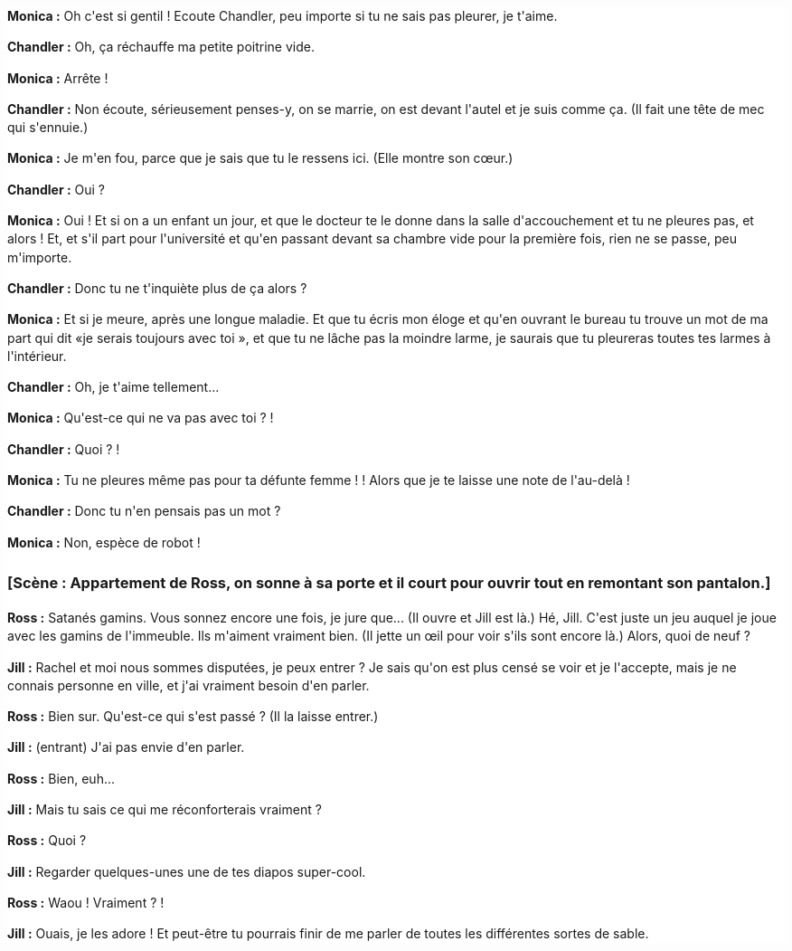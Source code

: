 **Monica :** Oh c'est si gentil ! Ecoute Chandler, peu importe  si tu ne sais pas pleurer, je t'aime.

**Chandler :** Oh, ça réchauffe ma petite poitrine vide.

**Monica :** Arrête !

**Chandler :** Non écoute, sérieusement penses-y, on se marrie,  on est devant l'autel et je suis comme ça. (Il fait une tête de mec qui s'ennuie.)

**Monica :** Je m'en fou, parce que je sais que tu le ressens ici. (Elle montre son cœur.)

**Chandler :** Oui ?

**Monica :** Oui ! Et si on a un enfant un jour, et que le docteur te le donne dans la salle d'accouchement et tu ne pleures pas, et alors ! Et, et s'il part pour l'université et qu'en passant devant sa chambre vide pour la première fois, rien ne se passe, peu m'importe.

**Chandler :** Donc tu ne t'inquiète plus de ça alors ?

**Monica :** Et si je meure, après une longue maladie. Et que tu écris mon éloge et qu'en ouvrant le bureau tu trouve un mot de ma part qui dit «je serais toujours avec toi », et que tu ne lâche pas la moindre larme, je saurais que tu pleureras toutes tes larmes à l'intérieur.

**Chandler :** Oh, je t'aime tellement...

**Monica :** Qu'est-ce qui ne va pas avec toi ? !

**Chandler :** Quoi ? !

**Monica :** Tu ne pleures même pas pour ta défunte femme ! ! Alors que je te laisse une note de l'au-delà !

**Chandler :** Donc tu n'en pensais pas un mot ?

**Monica :** Non, espèce de robot !

### [Scène : Appartement de Ross, on sonne à sa porte et il court pour ouvrir tout en remontant son pantalon.]

**Ross :** Satanés gamins. Vous sonnez encore une fois, je jure que... (Il ouvre et Jill est là.) Hé, Jill. C'est juste un jeu auquel je joue avec les gamins de l'immeuble. Ils m'aiment vraiment bien. (Il jette un œil pour voir s'ils sont encore là.) Alors, quoi de neuf ?

**Jill :** Rachel et moi nous sommes disputées, je peux entrer ? Je sais qu'on est plus censé se voir et je l'accepte, mais je ne connais personne en ville, et j'ai vraiment besoin d'en parler.

**Ross :** Bien sur. Qu'est-ce qui s'est passé ? (Il la laisse entrer.)

**Jill :** (entrant) J'ai pas envie d'en parler.

**Ross :** Bien, euh...

**Jill :** Mais tu sais ce qui me réconforterais vraiment ?

**Ross :** Quoi ?

**Jill :** Regarder quelques-unes une de tes diapos super-cool.

**Ross :** Waou ! Vraiment ? !

**Jill :** Ouais, je les adore ! Et peut-être tu pourrais finir de me parler de toutes les différentes sortes de sable.

